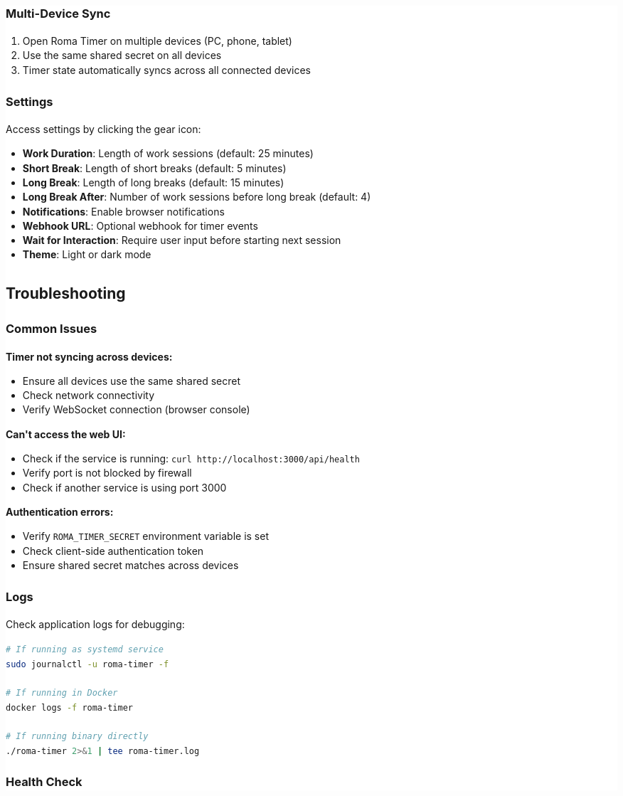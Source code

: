 ### Multi-Device Sync

1. Open Roma Timer on multiple devices (PC, phone, tablet)
2. Use the same shared secret on all devices
3. Timer state automatically syncs across all connected devices

### Settings

Access settings by clicking the gear icon:

- **Work Duration**: Length of work sessions (default: 25 minutes)
- **Short Break**: Length of short breaks (default: 5 minutes)
- **Long Break**: Length of long breaks (default: 15 minutes)
- **Long Break After**: Number of work sessions before long break (default: 4)
- **Notifications**: Enable browser notifications
- **Webhook URL**: Optional webhook for timer events
- **Wait for Interaction**: Require user input before starting next session
- **Theme**: Light or dark mode

## Troubleshooting

### Common Issues

**Timer not syncing across devices:**
- Ensure all devices use the same shared secret
- Check network connectivity
- Verify WebSocket connection (browser console)

**Can't access the web UI:**
- Check if the service is running: `curl http://localhost:3000/api/health`
- Verify port is not blocked by firewall
- Check if another service is using port 3000

**Authentication errors:**
- Verify `ROMA_TIMER_SECRET` environment variable is set
- Check client-side authentication token
- Ensure shared secret matches across devices

### Logs

Check application logs for debugging:
```bash
# If running as systemd service
sudo journalctl -u roma-timer -f

# If running in Docker
docker logs -f roma-timer

# If running binary directly
./roma-timer 2>&1 | tee roma-timer.log
```

### Health Check
